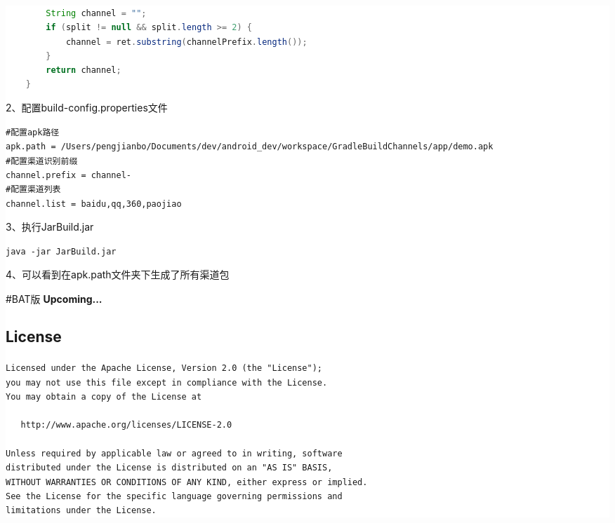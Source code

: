 ```java
        String channel = "";
        if (split != null && split.length >= 2) {
            channel = ret.substring(channelPrefix.length());
        }
        return channel;
    }
```

2、配置build-config.properties文件

```properties
#配置apk路径
apk.path = /Users/pengjianbo/Documents/dev/android_dev/workspace/GradleBuildChannels/app/demo.apk
#配置渠道识别前缀
channel.prefix = channel-
#配置渠道列表
channel.list = baidu,qq,360,paojiao
```
3、执行JarBuild.jar

```shell
java -jar JarBuild.jar
```
4、可以看到在apk.path文件夹下生成了所有渠道包

#BAT版
**Upcoming...**

License
-------

    Licensed under the Apache License, Version 2.0 (the "License");
    you may not use this file except in compliance with the License.
    You may obtain a copy of the License at

       http://www.apache.org/licenses/LICENSE-2.0

    Unless required by applicable law or agreed to in writing, software
    distributed under the License is distributed on an "AS IS" BASIS,
    WITHOUT WARRANTIES OR CONDITIONS OF ANY KIND, either express or implied.
    See the License for the specific language governing permissions and
    limitations under the License.
